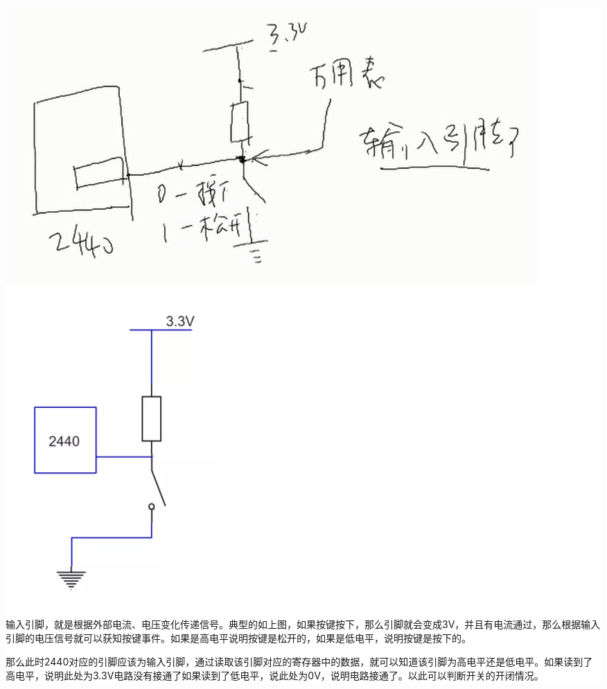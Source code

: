 ![1535372333190.png](image/1535372333190.png)

![1535415181554.png](image/1535415181554.png)

输入引脚，就是根据外部电流、电压变化传递信号。典型的如上图，如果按键按下，那么引脚就会变成3V，并且有电流通过，那么根据输入引脚的电压信号就可以获知按键事件。如果是高电平说明按键是松开的，如果是低电平，说明按键是按下的。

那么此时2440对应的引脚应该为输入引脚，通过读取该引脚对应的寄存器中的数据，就可以知道该引脚为高电平还是低电平。如果读到了高电平，说明此处为3.3V电路没有接通了如果读到了低电平，说此处为0V，说明电路接通了。以此可以判断开关的开闭情况。
